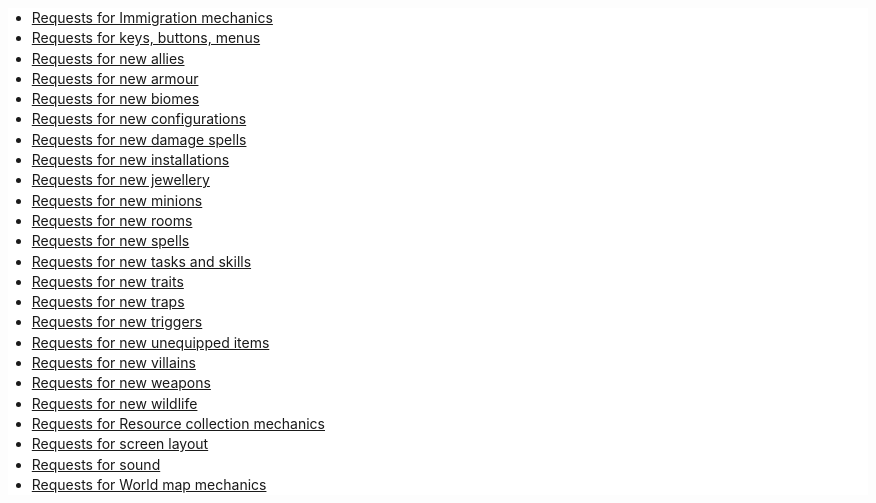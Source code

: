 -    [Requests for Immigration mechanics](/keeperrl_wiki/Requests_For_Immigration_Mechanics "wikilink")
-    [Requests for keys, buttons, menus](/keeperrl_wiki/Requests_For_Keys,_Buttons,_Menus "wikilink")
-    [Requests for new allies](/keeperrl_wiki/Requests_For_New_Allies "wikilink")
-    [Requests for new armour](/keeperrl_wiki/Requests_For_New_Armour "wikilink")
-    [Requests for new biomes](/keeperrl_wiki/Requests_For_New_Biomes "wikilink")
-    [Requests for new configurations](/keeperrl_wiki/Requests_For_New_Configurations "wikilink")
-    [Requests for new damage spells](/keeperrl_wiki/Requests_For_New_Damage_Spells "wikilink")
-    [Requests for new installations](/keeperrl_wiki/Requests_For_New_Installations "wikilink")
-    [Requests for new jewellery](/keeperrl_wiki/Requests_For_New_Jewellery "wikilink")
-    [Requests for new minions](/keeperrl_wiki/Requests_For_New_Minions "wikilink")
-    [Requests for new rooms](/keeperrl_wiki/Requests_For_New_Rooms "wikilink")
-    [Requests for new spells](/keeperrl_wiki/Requests_For_New_Spells "wikilink")
-    [Requests for new tasks and skills](/keeperrl_wiki/Requests_For_New_Tasks_And_Skills "wikilink")
-    [Requests for new traits](/keeperrl_wiki/Requests_For_New_Traits "wikilink")
-    [Requests for new traps](/keeperrl_wiki/Requests_For_New_Traps "wikilink")
-    [Requests for new triggers](/keeperrl_wiki/Requests_For_New_Triggers "wikilink")
-    [Requests for new unequipped items](/keeperrl_wiki/Requests_For_New_Unequipped_Items "wikilink")
-    [Requests for new villains](/keeperrl_wiki/Requests_For_New_Villains "wikilink")
-    [Requests for new weapons](/keeperrl_wiki/Requests_For_New_Weapons "wikilink")
-    [Requests for new wildlife](/keeperrl_wiki/Requests_For_New_Wildlife "wikilink")
-    [Requests for Resource collection mechanics](/keeperrl_wiki/Requests_For_Resource_Collection_Mechanics "wikilink")
-    [Requests for screen layout](/keeperrl_wiki/Requests_For_Screen_Layout "wikilink")
-    [Requests for sound](/keeperrl_wiki/Requests_For_Sound "wikilink")
-    [Requests for World map mechanics](/keeperrl_wiki/Requests_For_World_Map_Mechanics "wikilink")
